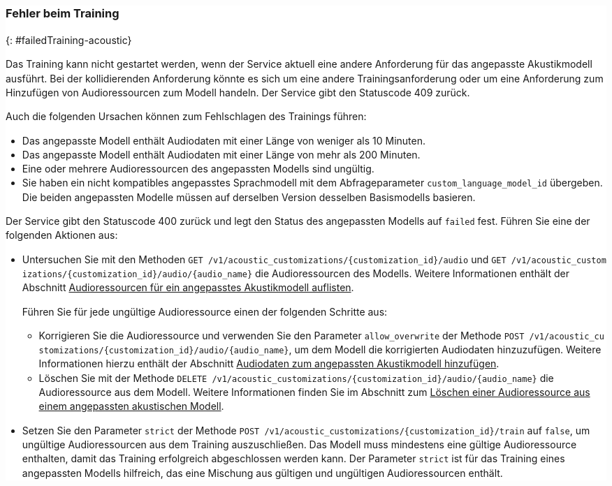 ### Fehler beim Training
{: #failedTraining-acoustic}

Das Training kann nicht gestartet werden, wenn der Service aktuell eine andere Anforderung für das angepasste Akustikmodell ausführt. Bei der kollidierenden Anforderung könnte es sich um eine andere Trainingsanforderung oder um eine Anforderung zum Hinzufügen von Audioressourcen zum Modell handeln. Der Service gibt den Statuscode 409 zurück.

Auch die folgenden Ursachen können zum Fehlschlagen des Trainings führen:

-   Das angepasste Modell enthält Audiodaten mit einer Länge von weniger als 10 Minuten.
-   Das angepasste Modell enthält Audiodaten mit einer Länge von mehr als 200 Minuten.
-   Eine oder mehrere Audioressourcen des angepassten Modells sind ungültig.
-   Sie haben ein nicht kompatibles angepasstes Sprachmodell mit dem Abfrageparameter `custom_language_model_id` übergeben. Die beiden angepassten Modelle müssen auf derselben Version desselben Basismodells basieren.

Der Service gibt den Statuscode 400 zurück und legt den Status des angepassten Modells auf `failed` fest. Führen Sie eine der folgenden Aktionen aus:

-   Untersuchen Sie mit den Methoden `GET /v1/acoustic_customizations/{customization_id}/audio` und `GET /v1/acoustic_customizations/{customization_id}/audio/{audio_name}` die Audioressourcen des Modells. Weitere Informationen enthält der Abschnitt [Audioressourcen für ein angepasstes Akustikmodell auflisten](/docs/services/speech-to-text?topic=speech-to-text-manageAudio#listAudio).

    Führen Sie für jede ungültige Audioressource einen der folgenden Schritte aus:
    -   Korrigieren Sie die Audioressource und verwenden Sie den Parameter `allow_overwrite` der Methode `POST /v1/acoustic_customizations/{customization_id}/audio/{audio_name}`, um dem Modell die korrigierten Audiodaten hinzuzufügen. Weitere Informationen hierzu enthält der Abschnitt [Audiodaten zum angepassten Akustikmodell hinzufügen](/docs/services/speech-to-text?topic=speech-to-text-acoustic#addAudio).
    -   Löschen Sie mit der Methode `DELETE /v1/acoustic_customizations/{customization_id}/audio/{audio_name}` die Audioressource aus dem Modell. Weitere Informationen finden Sie im Abschnitt zum [Löschen einer Audioressource aus einem angepassten akustischen Modell](/docs/services/speech-to-text?topic=speech-to-text-manageAudio#deleteAudio).
-   Setzen Sie den Parameter `strict` der Methode `POST /v1/acoustic_customizations/{customization_id}/train` auf `false`, um ungültige Audioressourcen aus dem Training auszuschließen. Das Modell muss mindestens eine gültige Audioressource enthalten, damit das Training erfolgreich abgeschlossen werden kann. Der Parameter `strict` ist für das Training eines angepassten Modells hilfreich, das eine Mischung aus gültigen und ungültigen Audioressourcen enthält.
